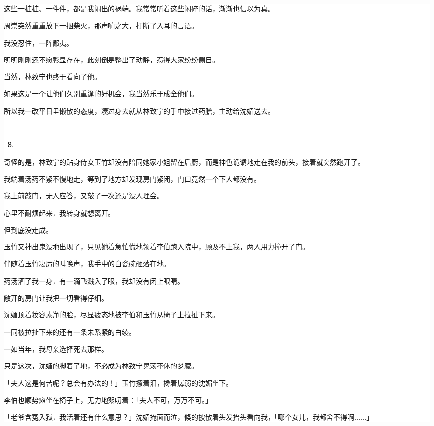 这些一桩桩、一件件，都是我闹出的祸端。我常常听着这些闲碎的话，渐渐也信以为真。


周崇突然重重放下一捆柴火，那声响之大，打断了入耳的言语。


我没忍住，一阵鄙夷。


明明刚刚还不愿彰显存在，此刻倒是整出了动静，惹得大家纷纷侧目。


当然，林致宁也终于看向了他。


如果这是一个让他们久别重逢的好机会，我当然乐于成全他们。


所以我一改平日里懒散的态度，凑过身去就从林致宁的手中接过药膳，主动给沈媚送去。


 


8.


奇怪的是，林致宁的贴身侍女玉竹却没有陪同她家小姐留在后厨，而是神色诡谲地走在我的前头，接着就突然跑开了。


我端着汤药不紧不慢地走，等到了地方却发现房门紧闭，门口竟然一个下人都没有。


我上前敲门，无人应答，又敲了一次还是没人理会。


心里不耐烦起来，我转身就想离开。


但到底没走成。


玉竹又神出鬼没地出现了，只见她着急忙慌地领着李伯跑入院中，顾及不上我，两人用力撞开了门。


伴随着玉竹凄厉的叫唤声，我手中的白瓷碗砸落在地。


药汤洒了我一身，有一滴飞溅入了眼，我却没有闭上眼睛。


敞开的房门让我把一切看得仔细。


沈媚顶着妆容素净的脸，尽显疲态地被李伯和玉竹从椅子上拉扯下来。


一同被拉扯下来的还有一条未系紧的白绫。


一如当年，我母亲选择死去那样。


只是这次，沈媚的脚着了地，不必成为林致宁晃荡不休的梦魇。


「夫人这是何苦呢？总会有办法的！」玉竹擦着泪，搀着孱弱的沈媚坐下。


李伯也顺势瘫坐在椅子上，无力地絮叨着：「夫人不可，万万不可。」


「老爷含冤入狱，我活着还有什么意思？」沈媚掩面而泣，倏的披散着头发抬头看向我，「哪个女儿，我都舍不得啊……」
